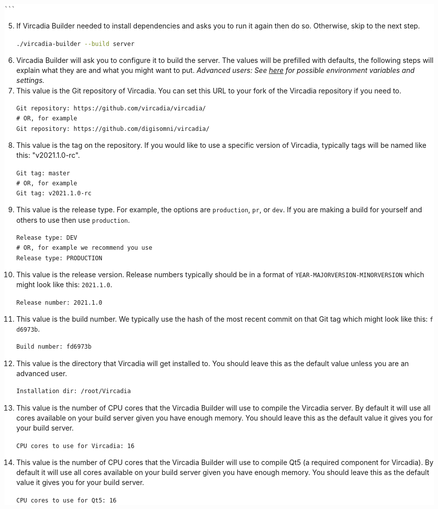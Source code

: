     ```
5. If Vircadia Builder needed to install dependencies and asks you to run it again then do so. Otherwise, skip to the next step.
    ```bash
    ./vircadia-builder --build server
    ```
6. Vircadia Builder will ask you to configure it to build the server. The values will be prefilled with defaults, the following steps will explain what they are and what you might want to put. *Advanced users: See [here](BUILD.md#possible-environment-variables) for possible environment variables and settings.*
7. This value is the Git repository of Vircadia. You can set this URL to your fork of the Vircadia repository if you need to.
    ```text
    Git repository: https://github.com/vircadia/vircadia/
    # OR, for example
    Git repository: https://github.com/digisomni/vircadia/
    ```
8. This value is the tag on the repository. If you would like to use a specific version of Vircadia, typically tags will be named like this: "v2021.1.0-rc".
    ```text
    Git tag: master
    # OR, for example
    Git tag: v2021.1.0-rc
    ```
9. This value is the release type. For example, the options are `production`, `pr`, or `dev`. If you are making a build for yourself and others to use then use `production`.
    ```text
    Release type: DEV
    # OR, for example we recommend you use
    Release type: PRODUCTION
    ```
10. This value is the release version. Release numbers typically should be in a format of `YEAR-MAJORVERSION-MINORVERSION` which might look like this: `2021.1.0`.
    ```text
    Release number: 2021.1.0
    ```
11. This value is the build number. We typically use the hash of the most recent commit on that Git tag which might look like this: `fd6973b`.
    ```text
    Build number: fd6973b
    ```
12. This value is the directory that Vircadia will get installed to. You should leave this as the default value unless you are an advanced user.
    ```text
    Installation dir: /root/Vircadia
    ```
13. This value is the number of CPU cores that the Vircadia Builder will use to compile the Vircadia server. By default it will use all cores available on your build server given you have enough memory. You should leave this as the default value it gives you for your build server.
    ```text
    CPU cores to use for Vircadia: 16
    ```
14. This value is the number of CPU cores that the Vircadia Builder will use to compile Qt5 (a required component for Vircadia). By default it will use all cores available on your build server given you have enough memory. You should leave this as the default value it gives you for your build server.
    ```text
    CPU cores to use for Qt5: 16
    ```